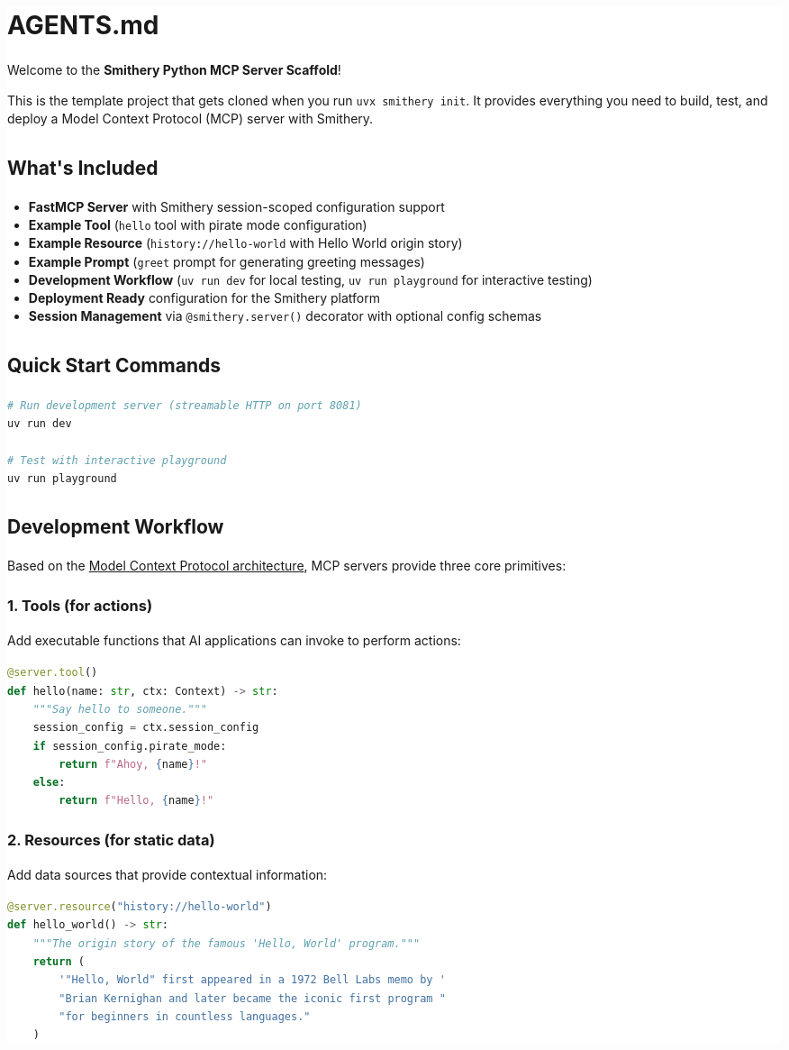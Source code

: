 # AGENTS.md

Welcome to the **Smithery Python MCP Server Scaffold**!

This is the template project that gets cloned when you run `uvx smithery init`. It provides everything you need to build, test, and deploy a Model Context Protocol (MCP) server with Smithery.

## What's Included

- **FastMCP Server** with Smithery session-scoped configuration support
- **Example Tool** (`hello` tool with pirate mode configuration)
- **Example Resource** (`history://hello-world` with Hello World origin story)
- **Example Prompt** (`greet` prompt for generating greeting messages)
- **Development Workflow** (`uv run dev` for local testing, `uv run playground` for interactive testing)
- **Deployment Ready** configuration for the Smithery platform
- **Session Management** via `@smithery.server()` decorator with optional config schemas

## Quick Start Commands

```bash
# Run development server (streamable HTTP on port 8081)
uv run dev

# Test with interactive playground
uv run playground
```

## Development Workflow

Based on the [Model Context Protocol architecture](https://modelcontextprotocol.io/docs/learn/architecture.md), MCP servers provide three core primitives:

### 1. Tools (for actions)
Add executable functions that AI applications can invoke to perform actions:

```python
@server.tool()
def hello(name: str, ctx: Context) -> str:
    """Say hello to someone."""
    session_config = ctx.session_config
    if session_config.pirate_mode:
        return f"Ahoy, {name}!"
    else:
        return f"Hello, {name}!"
```

### 2. Resources (for static data) 
Add data sources that provide contextual information:

```python
@server.resource("history://hello-world")
def hello_world() -> str:
    """The origin story of the famous 'Hello, World' program."""
    return (
        '"Hello, World" first appeared in a 1972 Bell Labs memo by '
        "Brian Kernighan and later became the iconic first program "
        "for beginners in countless languages."
    )
```
